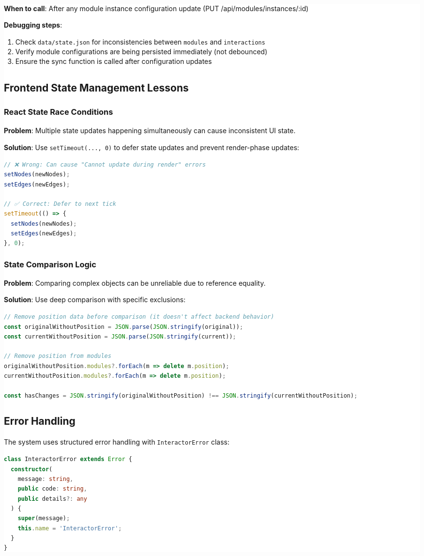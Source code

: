 **When to call**: After any module instance configuration update (PUT /api/modules/instances/:id)

**Debugging steps**:
1. Check `data/state.json` for inconsistencies between `modules` and `interactions`
2. Verify module configurations are being persisted immediately (not debounced)
3. Ensure the sync function is called after configuration updates

## Frontend State Management Lessons

### React State Race Conditions

**Problem**: Multiple state updates happening simultaneously can cause inconsistent UI state.

**Solution**: Use `setTimeout(..., 0)` to defer state updates and prevent render-phase updates:

```typescript
// ❌ Wrong: Can cause "Cannot update during render" errors
setNodes(newNodes);
setEdges(newEdges);

// ✅ Correct: Defer to next tick
setTimeout(() => {
  setNodes(newNodes);
  setEdges(newEdges);
}, 0);
```

### State Comparison Logic

**Problem**: Comparing complex objects can be unreliable due to reference equality.

**Solution**: Use deep comparison with specific exclusions:

```typescript
// Remove position data before comparison (it doesn't affect backend behavior)
const originalWithoutPosition = JSON.parse(JSON.stringify(original));
const currentWithoutPosition = JSON.parse(JSON.stringify(current));

// Remove position from modules
originalWithoutPosition.modules?.forEach(m => delete m.position);
currentWithoutPosition.modules?.forEach(m => delete m.position);

const hasChanges = JSON.stringify(originalWithoutPosition) !== JSON.stringify(currentWithoutPosition);
```

## Error Handling

The system uses structured error handling with `InteractorError` class:

```typescript
class InteractorError extends Error {
  constructor(
    message: string,
    public code: string,
    public details?: any
  ) {
    super(message);
    this.name = 'InteractorError';
  }
}
```
